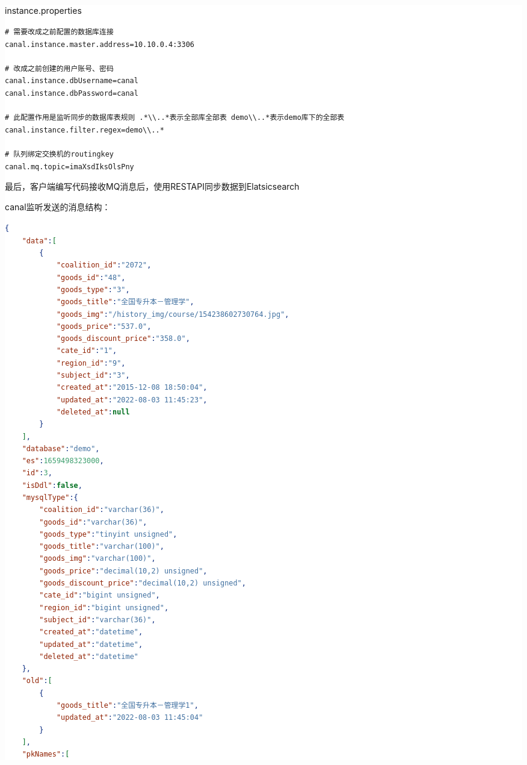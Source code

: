 instance.properties

```properties
# 需要改成之前配置的数据库连接
canal.instance.master.address=10.10.0.4:3306

# 改成之前创建的用户账号、密码
canal.instance.dbUsername=canal
canal.instance.dbPassword=canal

# 此配置作用是监听同步的数据库表规则 .*\\..*表示全部库全部表 demo\\..*表示demo库下的全部表
canal.instance.filter.regex=demo\\..*

# 队列绑定交换机的routingkey
canal.mq.topic=imaXsdIksOlsPny
```

最后，客户端编写代码接收MQ消息后，使用RESTAPI同步数据到Elatsicsearch

canal监听发送的消息结构：

```json
{
    "data":[
        {
            "coalition_id":"2072",
            "goods_id":"48",
            "goods_type":"3",
            "goods_title":"全国专升本－管理学",
            "goods_img":"/history_img/course/154238602730764.jpg",
            "goods_price":"537.0",
            "goods_discount_price":"358.0",
            "cate_id":"1",
            "region_id":"9",
            "subject_id":"3",
            "created_at":"2015-12-08 18:50:04",
            "updated_at":"2022-08-03 11:45:23",
            "deleted_at":null
        }
    ],
    "database":"demo",
    "es":1659498323000,
    "id":3,
    "isDdl":false,
    "mysqlType":{
        "coalition_id":"varchar(36)",
        "goods_id":"varchar(36)",
        "goods_type":"tinyint unsigned",
        "goods_title":"varchar(100)",
        "goods_img":"varchar(100)",
        "goods_price":"decimal(10,2) unsigned",
        "goods_discount_price":"decimal(10,2) unsigned",
        "cate_id":"bigint unsigned",
        "region_id":"bigint unsigned",
        "subject_id":"varchar(36)",
        "created_at":"datetime",
        "updated_at":"datetime",
        "deleted_at":"datetime"
    },
    "old":[
        {
            "goods_title":"全国专升本－管理学1",
            "updated_at":"2022-08-03 11:45:04"
        }
    ],
    "pkNames":[
```